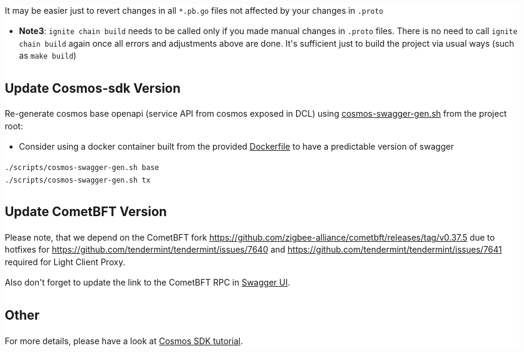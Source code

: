   It may be easier just to revert changes in all  `*.pb.go` files not affected by your changes in `.proto`
- **Note3**: `ignite chain build` needs to be called only if you made manual changes in `.proto` files.
  There is no need to call `ignite chain build` again once all errors and adjustments above are done. It's sufficient just to build the project via usual ways (such as `make build`)


## Update Cosmos-sdk Version

Re-generate cosmos base openapi (service API from cosmos exposed in DCL) using [cosmos-swagger-gen.sh](scripts/cosmos-swagger-gen.sh) from the project root:

- Consider using a docker container built from the provided [Dockerfile](scripts/Dockerfile) to have a predictable version of swagger

```bash
./scripts/cosmos-swagger-gen.sh base
./scripts/cosmos-swagger-gen.sh tx
```

## Update CometBFT Version
Please note, that we depend on the CometBFT fork https://github.com/zigbee-alliance/cometbft/releases/tag/v0.37.5
due to hotfixes for https://github.com/tendermint/tendermint/issues/7640 and https://github.com/tendermint/tendermint/issues/7641
required for Light Client Proxy.

Also don't forget to update the link to the CometBFT RPC in [Swagger UI](docs/index.html).

## Other

For more details, please have a look at [Cosmos SDK tutorial](https://tutorials.cosmos.network/).
